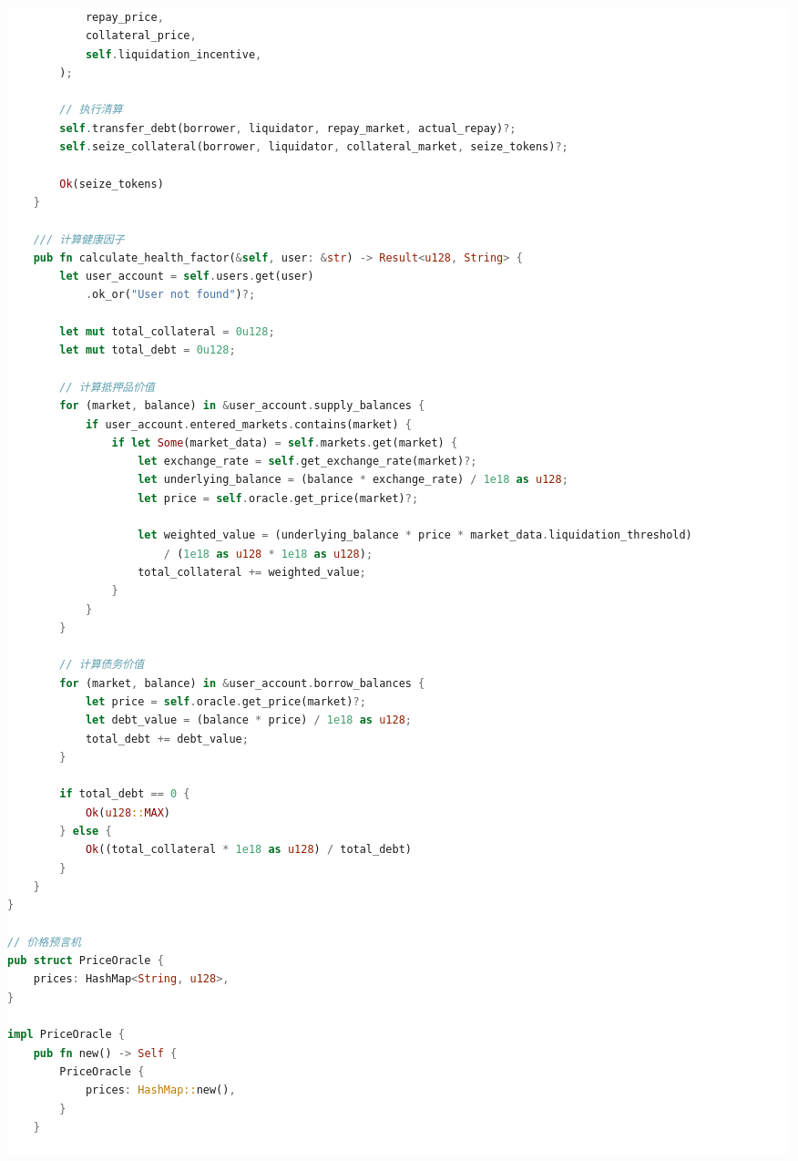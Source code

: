 ```rust
            repay_price,
            collateral_price,
            self.liquidation_incentive,
        );
        
        // 执行清算
        self.transfer_debt(borrower, liquidator, repay_market, actual_repay)?;
        self.seize_collateral(borrower, liquidator, collateral_market, seize_tokens)?;
        
        Ok(seize_tokens)
    }
    
    /// 计算健康因子
    pub fn calculate_health_factor(&self, user: &str) -> Result<u128, String> {
        let user_account = self.users.get(user)
            .ok_or("User not found")?;
            
        let mut total_collateral = 0u128;
        let mut total_debt = 0u128;
        
        // 计算抵押品价值
        for (market, balance) in &user_account.supply_balances {
            if user_account.entered_markets.contains(market) {
                if let Some(market_data) = self.markets.get(market) {
                    let exchange_rate = self.get_exchange_rate(market)?;
                    let underlying_balance = (balance * exchange_rate) / 1e18 as u128;
                    let price = self.oracle.get_price(market)?;
                    
                    let weighted_value = (underlying_balance * price * market_data.liquidation_threshold)
                        / (1e18 as u128 * 1e18 as u128);
                    total_collateral += weighted_value;
                }
            }
        }
        
        // 计算债务价值
        for (market, balance) in &user_account.borrow_balances {
            let price = self.oracle.get_price(market)?;
            let debt_value = (balance * price) / 1e18 as u128;
            total_debt += debt_value;
        }
        
        if total_debt == 0 {
            Ok(u128::MAX)
        } else {
            Ok((total_collateral * 1e18 as u128) / total_debt)
        }
    }
}

// 价格预言机
pub struct PriceOracle {
    prices: HashMap<String, u128>,
}

impl PriceOracle {
    pub fn new() -> Self {
        PriceOracle {
            prices: HashMap::new(),
        }
    }
    
```